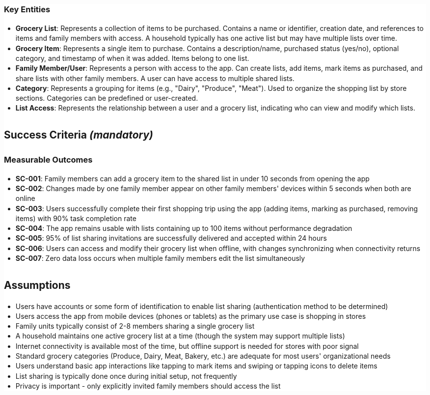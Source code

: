 ### Key Entities

- **Grocery List**: Represents a collection of items to be purchased. Contains a name or identifier, creation date, and references to items and family members with access. A household typically has one active list but may have multiple lists over time.
- **Grocery Item**: Represents a single item to purchase. Contains a description/name, purchased status (yes/no), optional category, and timestamp of when it was added. Items belong to one list.
- **Family Member/User**: Represents a person with access to the app. Can create lists, add items, mark items as purchased, and share lists with other family members. A user can have access to multiple shared lists.
- **Category**: Represents a grouping for items (e.g., "Dairy", "Produce", "Meat"). Used to organize the shopping list by store sections. Categories can be predefined or user-created.
- **List Access**: Represents the relationship between a user and a grocery list, indicating who can view and modify which lists.

## Success Criteria *(mandatory)*

### Measurable Outcomes

- **SC-001**: Family members can add a grocery item to the shared list in under 10 seconds from opening the app
- **SC-002**: Changes made by one family member appear on other family members' devices within 5 seconds when both are online
- **SC-003**: Users successfully complete their first shopping trip using the app (adding items, marking as purchased, removing items) with 90% task completion rate
- **SC-004**: The app remains usable with lists containing up to 100 items without performance degradation
- **SC-005**: 95% of list sharing invitations are successfully delivered and accepted within 24 hours
- **SC-006**: Users can access and modify their grocery list when offline, with changes synchronizing when connectivity returns
- **SC-007**: Zero data loss occurs when multiple family members edit the list simultaneously

## Assumptions

- Users have accounts or some form of identification to enable list sharing (authentication method to be determined)
- Users access the app from mobile devices (phones or tablets) as the primary use case is shopping in stores
- Family units typically consist of 2-8 members sharing a single grocery list
- A household maintains one active grocery list at a time (though the system may support multiple lists)
- Internet connectivity is available most of the time, but offline support is needed for stores with poor signal
- Standard grocery categories (Produce, Dairy, Meat, Bakery, etc.) are adequate for most users' organizational needs
- Users understand basic app interactions like tapping to mark items and swiping or tapping icons to delete items
- List sharing is typically done once during initial setup, not frequently
- Privacy is important - only explicitly invited family members should access the list

